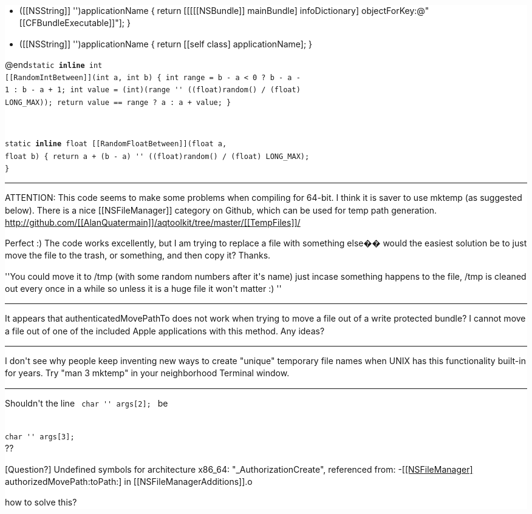+ ([[NSString]] '')applicationName
{
	return [[[[[NSBundle]] mainBundle] infoDictionary] objectForKey:@"[[CFBundleExecutable]]"];
}

- ([[NSString]] '')applicationName
{
	return [[self class] applicationName];
}

@end</code><code>static __inline__ int [[RandomIntBetween]](int a, int b)
{
    int range = b - a < 0 ? b - a - 1 : b - a + 1; 
    int value = (int)(range '' ((float)random() / (float) LONG_MAX));
    return value == range ? a : a + value;
}

static __inline__ float [[RandomFloatBetween]](float a, float b)
{
    return a + (b - a) '' ((float)random() / (float) LONG_MAX);
}</code>

----

ATTENTION: This code seems to make some problems when compiling for 64-bit.
I think it is saver to use mktemp (as suggested below).
There is a nice [[NSFileManager]] category on Github, which can be used for temp path generation.
http://github.com/[[AlanQuatermain]]/aqtoolkit/tree/master/[[TempFiles]]/

Perfect :)  The code works excellently, but I am trying to replace a file with something else�&#65533; would the easiest solution be to just move the file to the trash, or something, and then copy it?  Thanks.

''You could move it to /tmp (with some random numbers after it's name) just incase something happens to the file, /tmp is cleaned out every once in a while so unless it is a huge file it won't matter :) ''

----

It appears that authenticatedMovePathTo does not work when trying to move a file out of a write protected bundle?  I cannot move a file out of one of the included Apple applications with this method.  Any ideas?

----

I don't see why people keep inventing new ways to create "unique" temporary file names when UNIX has this functionality built-in for years. Try "man 3 mktemp" in your neighborhood Terminal window.

----

Shouldn't the line
<code>
char '' args[2];
</code>
be

<code>
char '' args[3];
</code>
??


[Question?]
Undefined symbols for architecture x86_64:
"_AuthorizationCreate", referenced from:
      -[[[NSFileManager]]([[TRAdditions]]) authorizedMovePath:toPath:] in [[NSFileManagerAdditions]].o

how to solve this?